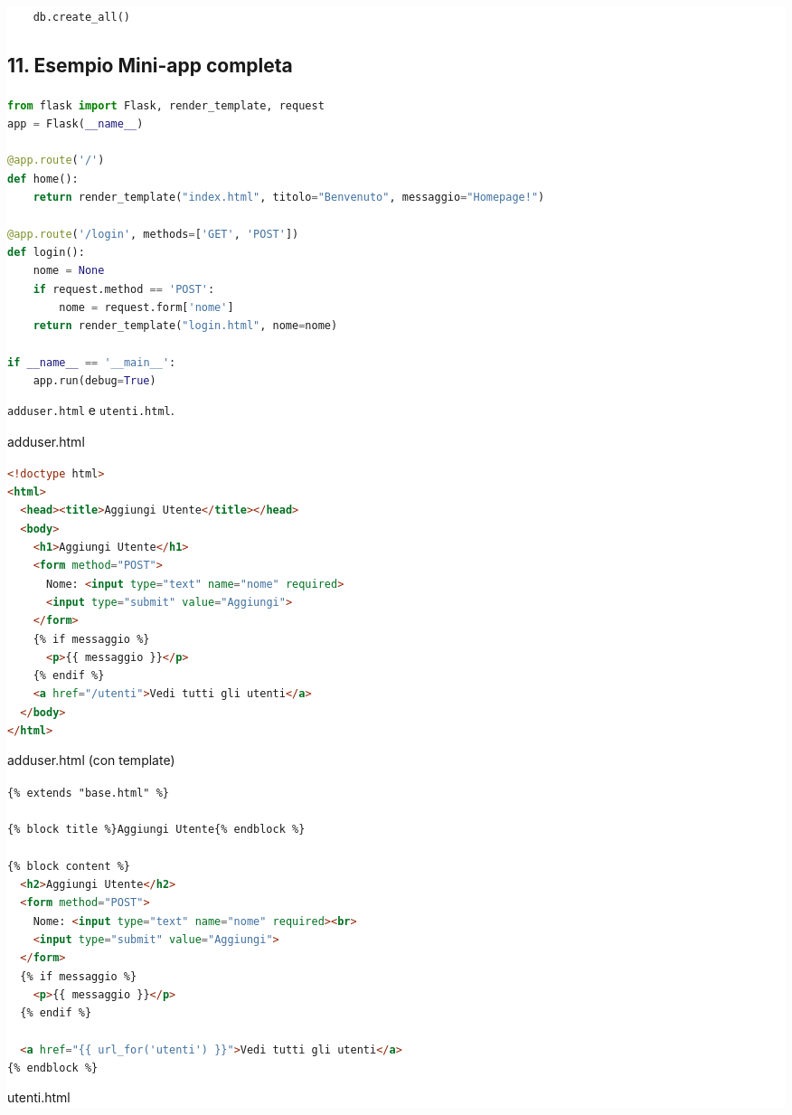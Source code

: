 ```python
    db.create_all()
```

## 11. Esempio Mini-app completa
```python
from flask import Flask, render_template, request
app = Flask(__name__)

@app.route('/')
def home():
    return render_template("index.html", titolo="Benvenuto", messaggio="Homepage!")

@app.route('/login', methods=['GET', 'POST'])
def login():
    nome = None
    if request.method == 'POST':
        nome = request.form['nome']
    return render_template("login.html", nome=nome)

if __name__ == '__main__':
    app.run(debug=True)
```
`adduser.html` e `utenti.html`.

adduser.html

```html
<!doctype html>
<html>
  <head><title>Aggiungi Utente</title></head>
  <body>
    <h1>Aggiungi Utente</h1>
    <form method="POST">
      Nome: <input type="text" name="nome" required>
      <input type="submit" value="Aggiungi">
    </form>
    {% if messaggio %}
      <p>{{ messaggio }}</p>
    {% endif %}
    <a href="/utenti">Vedi tutti gli utenti</a>
  </body>
</html>
```
adduser.html (con template)
```html
{% extends "base.html" %}

{% block title %}Aggiungi Utente{% endblock %}

{% block content %}
  <h2>Aggiungi Utente</h2>
  <form method="POST">
    Nome: <input type="text" name="nome" required><br>
    <input type="submit" value="Aggiungi">
  </form>
  {% if messaggio %}
    <p>{{ messaggio }}</p>
  {% endif %}

  <a href="{{ url_for('utenti') }}">Vedi tutti gli utenti</a>
{% endblock %}
```
utenti.html
